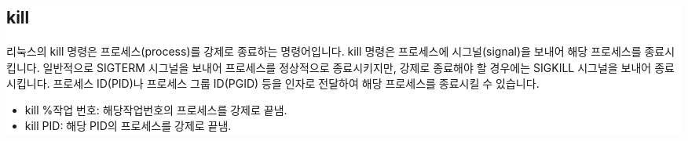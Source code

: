 ## kill
리눅스의 kill 명령은 프로세스(process)를 강제로 종료하는 명령어입니다. kill 명령은 프로세스에 시그널(signal)을 보내어 해당 프로세스를 종료시킵니다. 일반적으로 SIGTERM 시그널을 보내어 프로세스를 정상적으로 종료시키지만, 강제로 종료해야 할 경우에는 SIGKILL 시그널을 보내어 종료시킵니다. 프로세스 ID(PID)나 프로세스 그룹 ID(PGID) 등을 인자로 전달하여 해당 프로세스를 종료시킬 수 있습니다.  

* kill %작업 번호: 해당작업번호의 프로세스를 강제로 끝냄.
* kill PID: 해당 PID의 프로세스를 강제로 끝냄.
